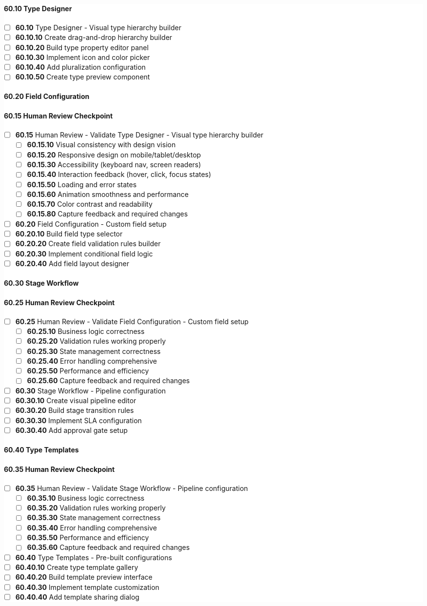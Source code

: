 #### 60.10 Type Designer
- [ ] **60.10** Type Designer - Visual type hierarchy builder
- [ ] **60.10.10** Create drag-and-drop hierarchy builder
- [ ] **60.10.20** Build type property editor panel
- [ ] **60.10.30** Implement icon and color picker
- [ ] **60.10.40** Add pluralization configuration
- [ ] **60.10.50** Create type preview component

#### 60.20 Field Configuration

  #### 60.15 Human Review Checkpoint
  - [ ] **60.15** Human Review - Validate Type Designer - Visual type hierarchy builder
    - [ ] **60.15.10** Visual consistency with design vision
    - [ ] **60.15.20** Responsive design on mobile/tablet/desktop
    - [ ] **60.15.30** Accessibility (keyboard nav, screen readers)
    - [ ] **60.15.40** Interaction feedback (hover, click, focus states)
    - [ ] **60.15.50** Loading and error states
    - [ ] **60.15.60** Animation smoothness and performance
    - [ ] **60.15.70** Color contrast and readability
    - [ ] **60.15.80** Capture feedback and required changes
- [ ] **60.20** Field Configuration - Custom field setup
- [ ] **60.20.10** Build field type selector
- [ ] **60.20.20** Create field validation rules builder
- [ ] **60.20.30** Implement conditional field logic
- [ ] **60.20.40** Add field layout designer

#### 60.30 Stage Workflow

  #### 60.25 Human Review Checkpoint
  - [ ] **60.25** Human Review - Validate Field Configuration - Custom field setup
    - [ ] **60.25.10** Business logic correctness
    - [ ] **60.25.20** Validation rules working properly
    - [ ] **60.25.30** State management correctness
    - [ ] **60.25.40** Error handling comprehensive
    - [ ] **60.25.50** Performance and efficiency
    - [ ] **60.25.60** Capture feedback and required changes
- [ ] **60.30** Stage Workflow - Pipeline configuration
- [ ] **60.30.10** Create visual pipeline editor
- [ ] **60.30.20** Build stage transition rules
- [ ] **60.30.30** Implement SLA configuration
- [ ] **60.30.40** Add approval gate setup

#### 60.40 Type Templates

  #### 60.35 Human Review Checkpoint
  - [ ] **60.35** Human Review - Validate Stage Workflow - Pipeline configuration
    - [ ] **60.35.10** Business logic correctness
    - [ ] **60.35.20** Validation rules working properly
    - [ ] **60.35.30** State management correctness
    - [ ] **60.35.40** Error handling comprehensive
    - [ ] **60.35.50** Performance and efficiency
    - [ ] **60.35.60** Capture feedback and required changes
- [ ] **60.40** Type Templates - Pre-built configurations
- [ ] **60.40.10** Create type template gallery
- [ ] **60.40.20** Build template preview interface
- [ ] **60.40.30** Implement template customization
- [ ] **60.40.40** Add template sharing dialog
